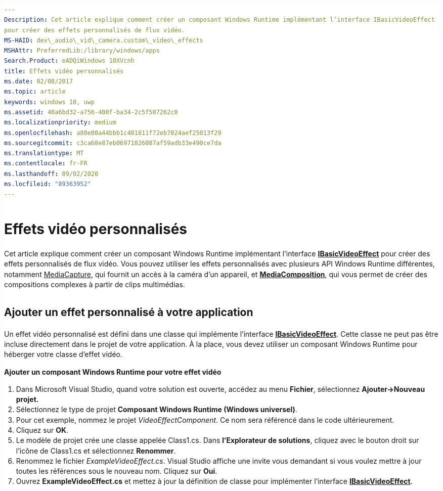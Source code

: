 ```yaml
---
Description: Cet article explique comment créer un composant Windows Runtime implémentant l’interface IBasicVideoEffect pour créer des effets personnalisés de flux vidéo.
MS-HAID: dev\_audio\_vid\_camera.custom\_video\_effects
MSHAttr: PreferredLib:/library/windows/apps
Search.Product: eADQiWindows 10XVcnh
title: Effets vidéo personnalisés
ms.date: 02/08/2017
ms.topic: article
keywords: windows 10, uwp
ms.assetid: 40a6bd32-a756-400f-ba34-2c5f507262c0
ms.localizationpriority: medium
ms.openlocfilehash: a80e00a44bbb1c401811f72eb7024aef25013f29
ms.sourcegitcommit: c3ca68e87eb06971826087af59adb33e490ce7da
ms.translationtype: MT
ms.contentlocale: fr-FR
ms.lasthandoff: 09/02/2020
ms.locfileid: "89363952"
---
```

# <a name="custom-video-effects"></a>Effets vidéo personnalisés




Cet article explique comment créer un composant Windows Runtime implémentant l’interface [**IBasicVideoEffect**](/uwp/api/Windows.Media.Effects.IBasicVideoEffect) pour créer des effets personnalisés de flux vidéo. Vous pouvez utiliser les effets personnalisés avec plusieurs API Windows Runtime différentes, notamment [MediaCapture](/uwp/api/Windows.Media.Capture.MediaCapture), qui fournit un accès à la caméra d’un appareil, et [**MediaComposition**](/uwp/api/Windows.Media.Editing.MediaComposition), qui vous permet de créer des compositions complexes à partir de clips multimédias.

## <a name="add-a-custom-effect-to-your-app"></a>Ajouter un effet personnalisé à votre application


Un effet vidéo personnalisé est défini dans une classe qui implémente l’interface [**IBasicVideoEffect**](/uwp/api/Windows.Media.Effects.IBasicVideoEffect). Cette classe ne peut pas être incluse directement dans le projet de votre application. À la place, vous devez utiliser un composant Windows Runtime pour héberger votre classe d’effet vidéo.

**Ajouter un composant Windows Runtime pour votre effet vidéo**

1.  Dans Microsoft Visual Studio, quand votre solution est ouverte, accédez au menu **Fichier**, sélectionnez **Ajouter-&gt;Nouveau projet.**
2.  Sélectionnez le type de projet **Composant Windows Runtime (Windows universel)**.
3.  Pour cet exemple, nommez le projet *VideoEffectComponent*. Ce nom sera référencé dans le code ultérieurement.
4.  Cliquez sur **OK**.
5.  Le modèle de projet crée une classe appelée Class1.cs. Dans **l’Explorateur de solutions**, cliquez avec le bouton droit sur l’icône de Class1.cs et sélectionnez **Renommer**.
6.  Renommez le fichier *ExampleVideoEffect.cs*. Visual Studio affiche une invite vous demandant si vous voulez mettre à jour toutes les références sous le nouveau nom. Cliquez sur **Oui**.
7.  Ouvrez **ExampleVideoEffect.cs** et mettez à jour la définition de classe pour implémenter l’interface [**IBasicVideoEffect**](/uwp/api/Windows.Media.Effects.IBasicVideoEffect).
